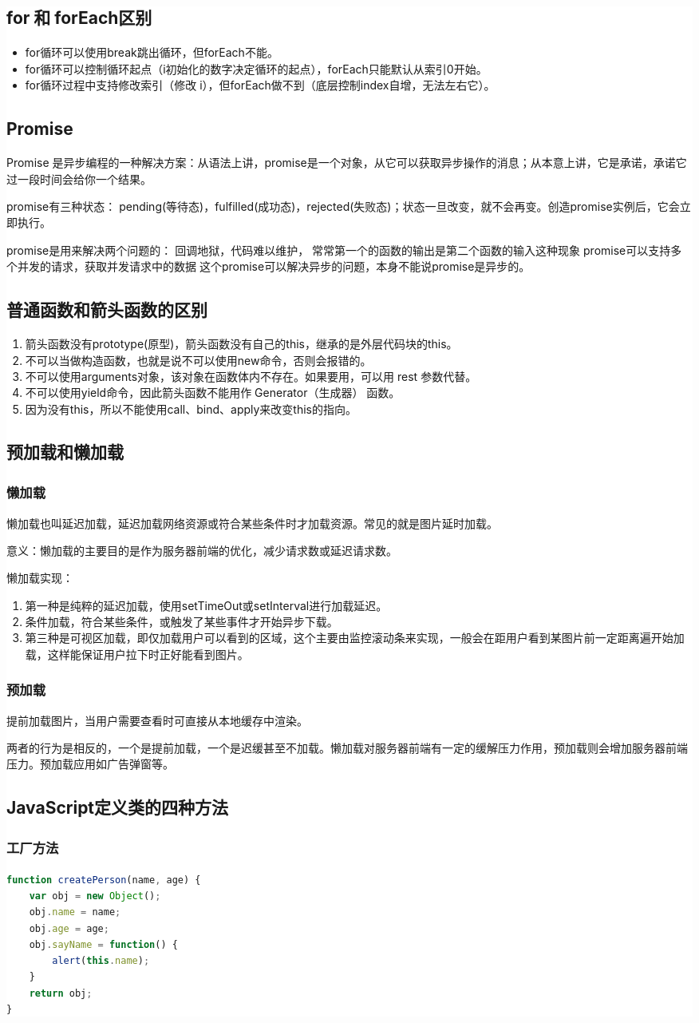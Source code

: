 ```js
```

## for 和 forEach区别

- for循环可以使用break跳出循环，但forEach不能。
- for循环可以控制循环起点（i初始化的数字决定循环的起点），forEach只能默认从索引0开始。
- for循环过程中支持修改索引（修改 i），但forEach做不到（底层控制index自增，无法左右它）。

## Promise

Promise 是异步编程的一种解决方案：从语法上讲，promise是一个对象，从它可以获取异步操作的消息；从本意上讲，它是承诺，承诺它过一段时间会给你一个结果。

promise有三种状态： pending(等待态)，fulfilled(成功态)，rejected(失败态)；状态一旦改变，就不会再变。创造promise实例后，它会立即执行。

promise是用来解决两个问题的：   回调地狱，代码难以维护， 常常第一个的函数的输出是第二个函数的输入这种现象   promise可以支持多个并发的请求，获取并发请求中的数据   这个promise可以解决异步的问题，本身不能说promise是异步的。

## 普通函数和箭头函数的区别

1. 箭头函数没有prototype(原型)，箭头函数没有自己的this，继承的是外层代码块的this。
2. 不可以当做构造函数，也就是说不可以使用new命令，否则会报错的。
3. 不可以使用arguments对象，该对象在函数体内不存在。如果要用，可以用 rest 参数代替。
4. 不可以使用yield命令，因此箭头函数不能用作 Generator（生成器） 函数。
5. 因为没有this，所以不能使用call、bind、apply来改变this的指向。

## 预加载和懒加载

### 懒加载

懒加载也叫延迟加载，延迟加载网络资源或符合某些条件时才加载资源。常见的就是图片延时加载。

意义：懒加载的主要目的是作为服务器前端的优化，减少请求数或延迟请求数。

懒加载实现：

1. 第一种是纯粹的延迟加载，使用setTimeOut或setInterval进行加载延迟。
2. 条件加载，符合某些条件，或触发了某些事件才开始异步下载。
3. 第三种是可视区加载，即仅加载用户可以看到的区域，这个主要由监控滚动条来实现，一般会在距用户看到某图片前一定距离遍开始加载，这样能保证用户拉下时正好能看到图片。

### 预加载

提前加载图片，当用户需要查看时可直接从本地缓存中渲染。

两者的行为是相反的，一个是提前加载，一个是迟缓甚至不加载。懒加载对服务器前端有一定的缓解压力作用，预加载则会增加服务器前端压力。预加载应用如广告弹窗等。

## JavaScript定义类的四种方法

### 工厂方法

```js
function createPerson(name, age) {
    var obj = new Object();
    obj.name = name;
    obj.age = age;
    obj.sayName = function() {
        alert(this.name);
    }
    return obj;
}
```

